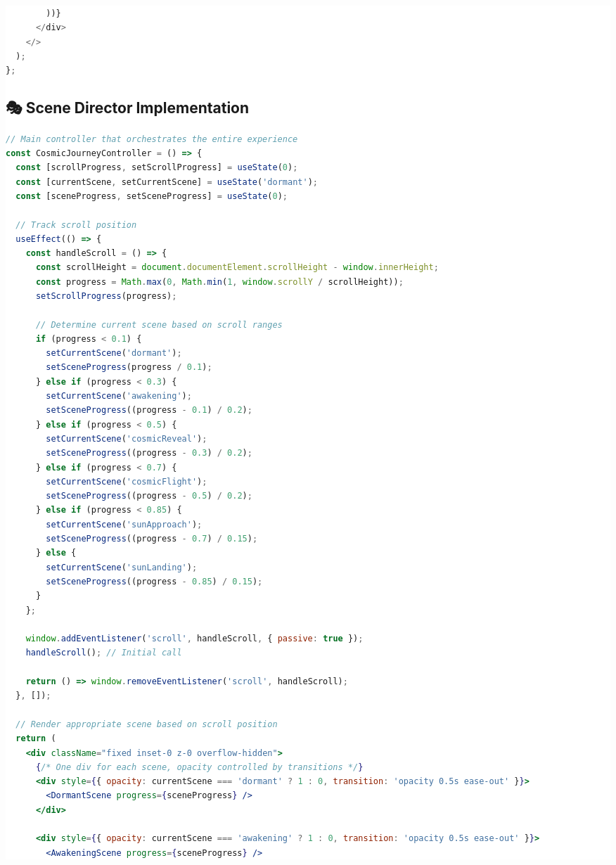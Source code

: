 ```jsx
        ))}
      </div>
    </>
  );
};
```

## 🎭 **Scene Director Implementation**

```jsx
// Main controller that orchestrates the entire experience
const CosmicJourneyController = () => {
  const [scrollProgress, setScrollProgress] = useState(0);
  const [currentScene, setCurrentScene] = useState('dormant');
  const [sceneProgress, setSceneProgress] = useState(0);
  
  // Track scroll position
  useEffect(() => {
    const handleScroll = () => {
      const scrollHeight = document.documentElement.scrollHeight - window.innerHeight;
      const progress = Math.max(0, Math.min(1, window.scrollY / scrollHeight));
      setScrollProgress(progress);
      
      // Determine current scene based on scroll ranges
      if (progress < 0.1) {
        setCurrentScene('dormant');
        setSceneProgress(progress / 0.1);
      } else if (progress < 0.3) {
        setCurrentScene('awakening');
        setSceneProgress((progress - 0.1) / 0.2);
      } else if (progress < 0.5) {
        setCurrentScene('cosmicReveal');
        setSceneProgress((progress - 0.3) / 0.2);
      } else if (progress < 0.7) {
        setCurrentScene('cosmicFlight');
        setSceneProgress((progress - 0.5) / 0.2);
      } else if (progress < 0.85) {
        setCurrentScene('sunApproach');
        setSceneProgress((progress - 0.7) / 0.15);
      } else {
        setCurrentScene('sunLanding');
        setSceneProgress((progress - 0.85) / 0.15);
      }
    };
    
    window.addEventListener('scroll', handleScroll, { passive: true });
    handleScroll(); // Initial call
    
    return () => window.removeEventListener('scroll', handleScroll);
  }, []);
  
  // Render appropriate scene based on scroll position
  return (
    <div className="fixed inset-0 z-0 overflow-hidden">
      {/* One div for each scene, opacity controlled by transitions */}
      <div style={{ opacity: currentScene === 'dormant' ? 1 : 0, transition: 'opacity 0.5s ease-out' }}>
        <DormantScene progress={sceneProgress} />
      </div>
      
      <div style={{ opacity: currentScene === 'awakening' ? 1 : 0, transition: 'opacity 0.5s ease-out' }}>
        <AwakeningScene progress={sceneProgress} />
```
